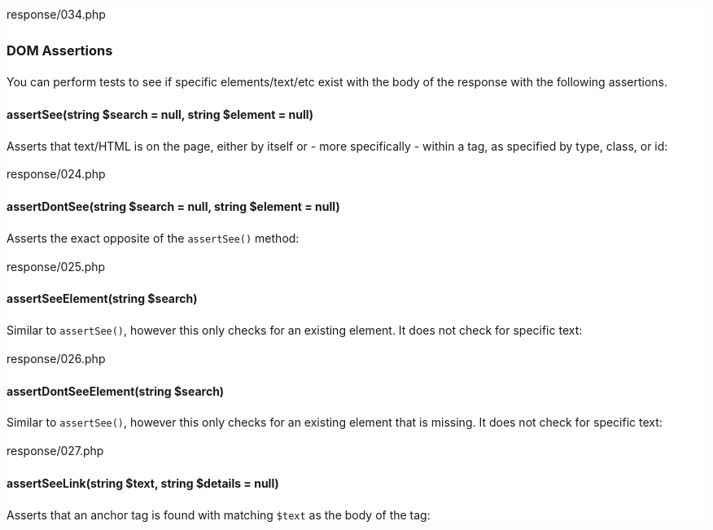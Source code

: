 <div class="literalinclude" lines="2-">

response/034.php

</div>

### DOM Assertions

You can perform tests to see if specific elements/text/etc exist with
the body of the response with the following assertions.

#### assertSee(string \$search = null, string \$element = null)

Asserts that text/HTML is on the page, either by itself or - more
specifically - within a tag, as specified by type, class, or id:

<div class="literalinclude" lines="2-">

response/024.php

</div>

#### assertDontSee(string \$search = null, string \$element = null)

Asserts the exact opposite of the `assertSee()` method:

<div class="literalinclude" lines="2-">

response/025.php

</div>

#### assertSeeElement(string \$search)

Similar to `assertSee()`, however this only checks for an existing
element. It does not check for specific text:

<div class="literalinclude" lines="2-">

response/026.php

</div>

#### assertDontSeeElement(string \$search)

Similar to `assertSee()`, however this only checks for an existing
element that is missing. It does not check for specific text:

<div class="literalinclude" lines="2-">

response/027.php

</div>

#### assertSeeLink(string \$text, string \$details = null)

Asserts that an anchor tag is found with matching `$text` as the body of
the tag:
